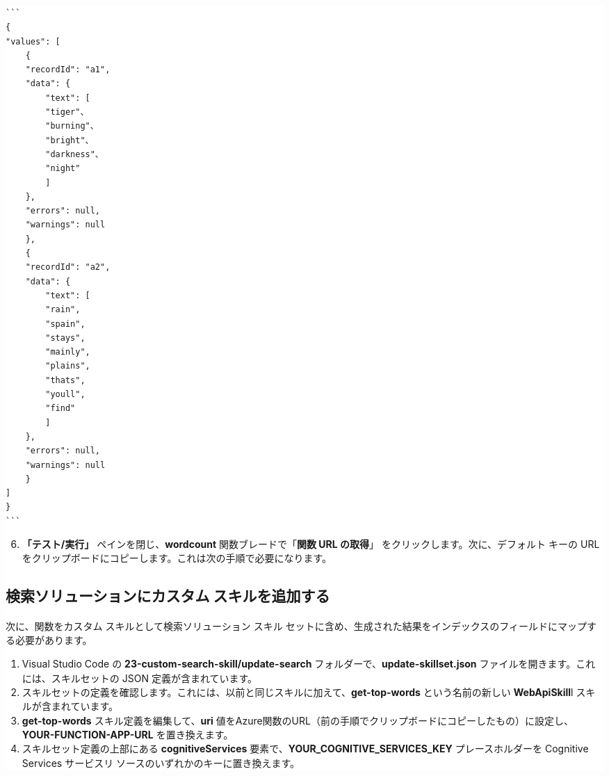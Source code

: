     ```
    {
    "values": [
        {
        "recordId": "a1",
        "data": {
            "text": [
            "tiger"、
            "burning"、
            "bright"、
            "darkness"、
            "night"
            ]
        },
        "errors": null,
        "warnings": null
        },
        {
        "recordId": "a2",
        "data": {
            "text": [
            "rain",
            "spain",
            "stays",
            "mainly",
            "plains",
            "thats",
            "youll",
            "find"
            ]
        },
        "errors": null,
        "warnings": null
        }
    ]
    }
    ```

6. **「テスト/実行」** ペインを閉じ、**wordcount** 関数ブレードで「**関数 URL の取得**」 をクリックします。次に、デフォルト キーの URL をクリップボードにコピーします。これは次の手順で必要になります。

## 検索ソリューションにカスタム スキルを追加する

次に、関数をカスタム スキルとして検索ソリューション スキル セットに含め、生成された結果をインデックスのフィールドにマップする必要があります。 

1. Visual Studio Code の **23-custom-search-skill/update-search** フォルダーで、**update-skillset.json** ファイルを開きます。これには、スキルセットの JSON 定義が含まれています。
2. スキルセットの定義を確認します。これには、以前と同じスキルに加えて、**get-top-words** という名前の新しい **WebApiSkill**l スキルが含まれています。
3. **get-top-words** スキル定義を編集して、**uri** 値をAzure関数のURL（前の手順でクリップボードにコピーしたもの）に設定し、**YOUR-FUNCTION-APP-URL** を置き換えます。
4. スキルセット定義の上部にある **cognitiveServices** 要素で、**YOUR_COGNITIVE_SERVICES_KEY** プレースホルダーを Cognitive Services サービスリ ソースのいずれかのキーに置き換えます。
